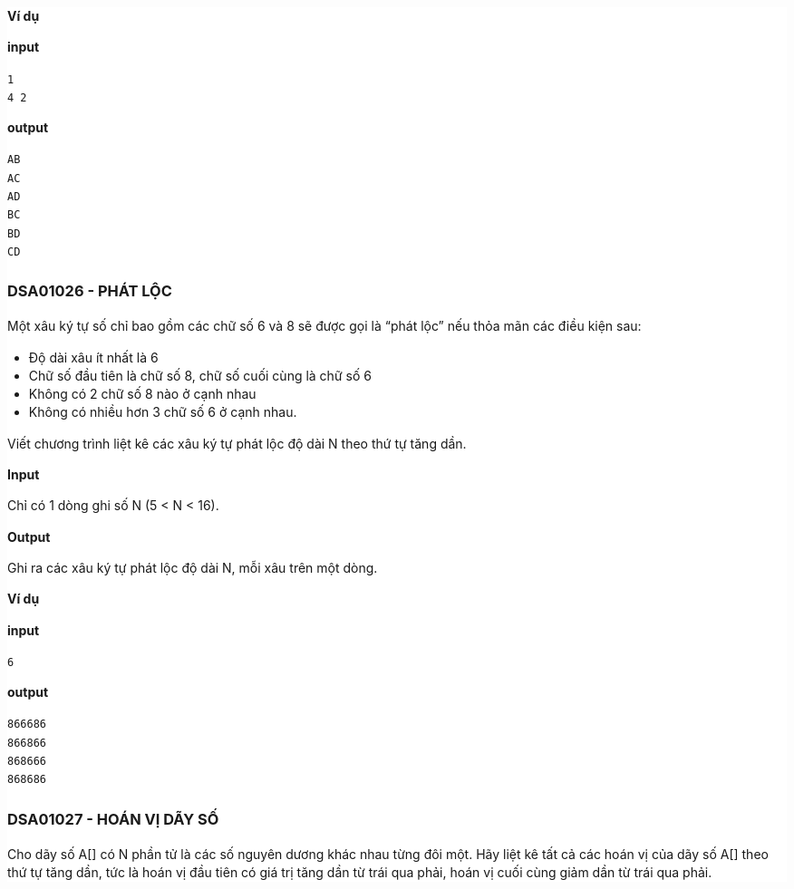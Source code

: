 **Ví dụ**

**input**
```
1
4 2
```

**output**
```
AB
AC
AD
BC
BD
CD
```

### DSA01026 - PHÁT LỘC

Một xâu ký tự số chỉ bao gồm các chữ số 6 và 8 sẽ được gọi là “phát lộc” nếu thỏa mãn các điều kiện sau:

*   Độ dài xâu ít nhất là 6
*   Chữ số đầu tiên là chữ số 8, chữ số cuối cùng là chữ số 6
*   Không có 2 chữ số 8 nào ở cạnh nhau
*   Không có nhiều hơn 3 chữ số 6 ở cạnh nhau.

Viết chương trình liệt kê các xâu ký tự phát lộc độ dài N theo thứ tự tăng dần.

**Input**

Chỉ có 1 dòng ghi số N (5 < N < 16).

**Output**

Ghi ra các xâu ký tự phát lộc độ dài N, mỗi xâu trên một dòng.

**Ví dụ**

**input**
```
6
```

**output**
```
866686
866866
868666
868686
```

### DSA01027 - HOÁN VỊ DÃY SỐ

Cho dãy số A\[\] có N phần tử là các số nguyên dương khác nhau từng đôi một. Hãy liệt kê tất cả các hoán vị của dãy số A\[\] theo thứ tự tăng dần, tức là hoán vị đầu tiên có giá trị tăng dần từ trái qua phải, hoán vị cuối cùng giảm dần từ trái qua phải.
